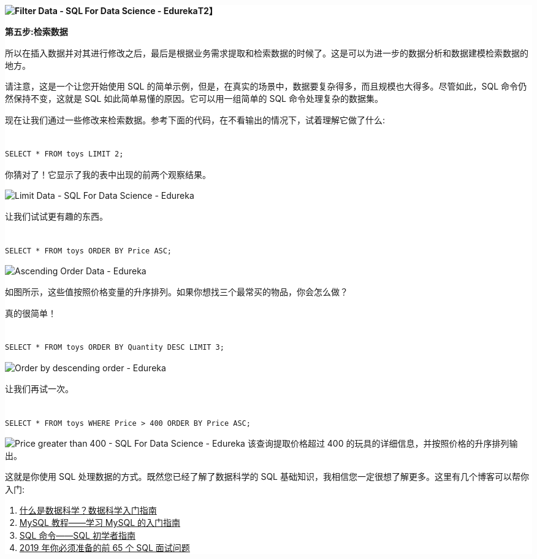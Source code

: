 **![Filter Data - SQL For Data Science - Edureka](../Images/2c43e0a3ea6afed68b4b22733b3a250f.png)T2】**

**第五步:检索数据**

所以在插入数据并对其进行修改之后，最后是根据业务需求提取和检索数据的时候了。这是可以为进一步的数据分析和数据建模检索数据的地方。

请注意，这是一个让您开始使用 SQL 的简单示例，但是，在真实的场景中，数据要复杂得多，而且规模也大得多。尽管如此，SQL 命令仍然保持不变，这就是 SQL 如此简单易懂的原因。它可以用一组简单的 SQL 命令处理复杂的数据集。

现在让我们通过一些修改来检索数据。参考下面的代码，在不看输出的情况下，试着理解它做了什么:

```

SELECT * FROM toys LIMIT 2;

```

你猜对了！它显示了我的表中出现的前两个观察结果。

![Limit Data - SQL For Data Science - Edureka](../Images/cea9fb40347df91e2bb2fc1642ccc015.png)

让我们试试更有趣的东西。

```

SELECT * FROM toys ORDER BY Price ASC;

```

![Ascending Order Data - Edureka](../Images/296780b98625d23e7b2114136cbb5a03.png)

如图所示，这些值按照价格变量的升序排列。如果你想找三个最常买的物品，你会怎么做？

真的很简单！

```

SELECT * FROM toys ORDER BY Quantity DESC LIMIT 3;

```

![Order by descending order - Edureka](../Images/2fd0a59c97c41e099d71ce3666c65619.png)

让我们再试一次。

```

SELECT * FROM toys WHERE Price > 400 ORDER BY Price ASC;

```

![Price greater than 400 - SQL For Data Science - Edureka](../Images/30f523a1dc36283e965dafe1d3401689.png) 该查询提取价格超过 400 的玩具的详细信息，并按照价格的升序排列输出。

这就是你使用 SQL 处理数据的方式。既然您已经了解了数据科学的 SQL 基础知识，我相信您一定很想了解更多。这里有几个博客可以帮你入门:

1.  [什么是数据科学？数据科学入门指南](https://www.edureka.co/blog/what-is-data-science/)
2.  [MySQL 教程——学习 MySQL 的入门指南](https://www.edureka.co/blog/mysql-tutorial/)
3.  [SQL 命令——SQL 初学者指南](https://www.edureka.co/blog/sql-commands)
4.  [2019 年你必须准备的前 65 个 SQL 面试问题](https://www.edureka.co/blog/interview-questions/sql-interview-questions)
